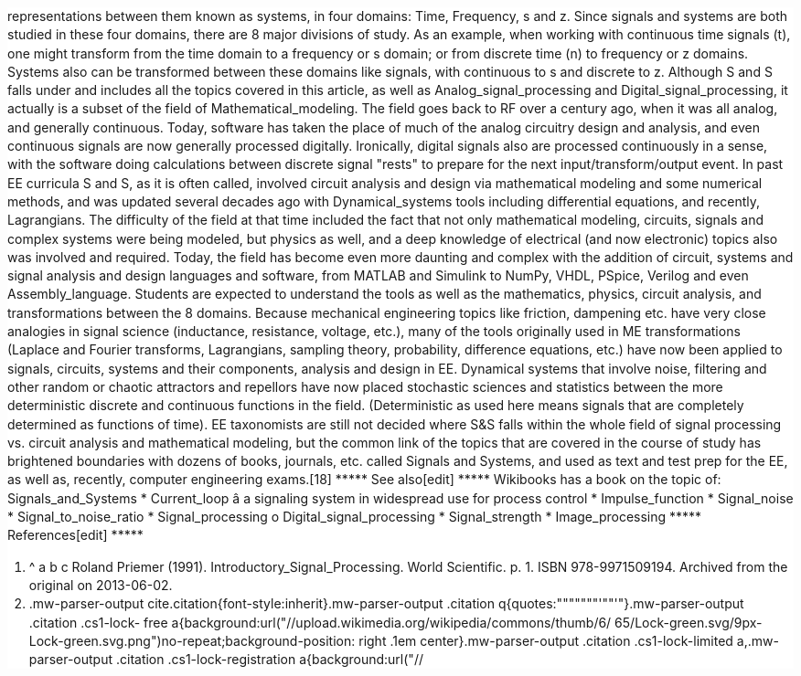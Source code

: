 representations between them known as systems, in four domains: Time,
Frequency, s and z. Since signals and systems are both studied in these four
domains, there are 8 major divisions of study. As an example, when working with
continuous time signals (t), one might transform from the time domain to a
frequency or s domain; or from discrete time (n) to frequency or z domains.
Systems also can be transformed between these domains like signals, with
continuous to s and discrete to z.
Although S and S falls under and includes all the topics covered in this
article, as well as Analog_signal_processing and Digital_signal_processing, it
actually is a subset of the field of Mathematical_modeling. The field goes back
to RF over a century ago, when it was all analog, and generally continuous.
Today, software has taken the place of much of the analog circuitry design and
analysis, and even continuous signals are now generally processed digitally.
Ironically, digital signals also are processed continuously in a sense, with
the software doing calculations between discrete signal "rests" to prepare for
the next input/transform/output event.
In past EE curricula S and S, as it is often called, involved circuit analysis
and design via mathematical modeling and some numerical methods, and was
updated several decades ago with Dynamical_systems tools including differential
equations, and recently, Lagrangians. The difficulty of the field at that time
included the fact that not only mathematical modeling, circuits, signals and
complex systems were being modeled, but physics as well, and a deep knowledge
of electrical (and now electronic) topics also was involved and required.
Today, the field has become even more daunting and complex with the addition of
circuit, systems and signal analysis and design languages and software, from
MATLAB and Simulink to NumPy, VHDL, PSpice, Verilog and even Assembly_language.
Students are expected to understand the tools as well as the mathematics,
physics, circuit analysis, and transformations between the 8 domains.
Because mechanical engineering topics like friction, dampening etc. have very
close analogies in signal science (inductance, resistance, voltage, etc.), many
of the tools originally used in ME transformations (Laplace and Fourier
transforms, Lagrangians, sampling theory, probability, difference equations,
etc.) have now been applied to signals, circuits, systems and their components,
analysis and design in EE. Dynamical systems that involve noise, filtering and
other random or chaotic attractors and repellors have now placed stochastic
sciences and statistics between the more deterministic discrete and continuous
functions in the field. (Deterministic as used here means signals that are
completely determined as functions of time).
EE taxonomists are still not decided where S&S falls within the whole field of
signal processing vs. circuit analysis and mathematical modeling, but the
common link of the topics that are covered in the course of study has
brightened boundaries with dozens of books, journals, etc. called Signals and
Systems, and used as text and test prep for the EE, as well as, recently,
computer engineering exams.[18]
***** See also[edit] *****
 Wikibooks has a book on the topic of: Signals_and_Systems
    * Current_loop â a signaling system in widespread use for process control
    * Impulse_function
    * Signal_noise
    * Signal_to_noise_ratio
    * Signal_processing
          o Digital_signal_processing
    * Signal_strength
    * Image_processing
***** References[edit] *****
   1. ^ a b c Roland Priemer (1991). Introductory_Signal_Processing. World
      Scientific. p. 1. ISBN 978-9971509194. Archived from the original on
      2013-06-02.
   2. .mw-parser-output cite.citation{font-style:inherit}.mw-parser-output
      .citation q{quotes:"\"""\"""'""'"}.mw-parser-output .citation .cs1-lock-
      free a{background:url("//upload.wikimedia.org/wikipedia/commons/thumb/6/
      65/Lock-green.svg/9px-Lock-green.svg.png")no-repeat;background-position:
      right .1em center}.mw-parser-output .citation .cs1-lock-limited a,.mw-
      parser-output .citation .cs1-lock-registration a{background:url("//